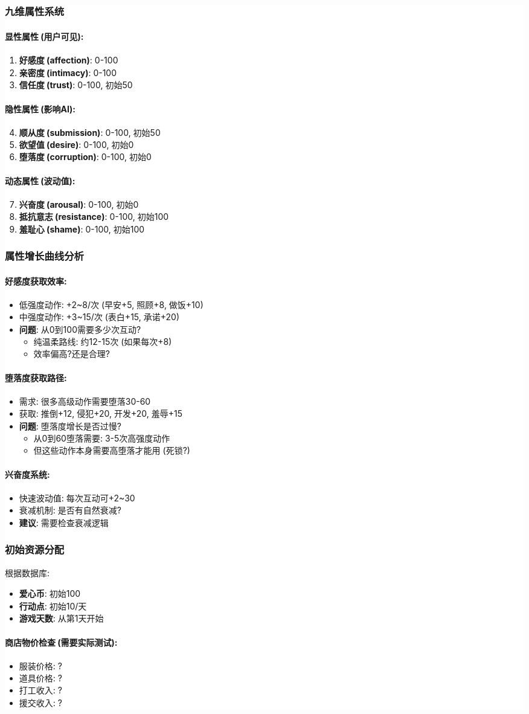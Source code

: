 ### 九维属性系统

#### 显性属性 (用户可见):
1. **好感度 (affection)**: 0-100
2. **亲密度 (intimacy)**: 0-100
3. **信任度 (trust)**: 0-100, 初始50

#### 隐性属性 (影响AI):
4. **顺从度 (submission)**: 0-100, 初始50
5. **欲望值 (desire)**: 0-100, 初始0
6. **堕落度 (corruption)**: 0-100, 初始0

#### 动态属性 (波动值):
7. **兴奋度 (arousal)**: 0-100, 初始0
8. **抵抗意志 (resistance)**: 0-100, 初始100
9. **羞耻心 (shame)**: 0-100, 初始100

### 属性增长曲线分析

#### 好感度获取效率:
- 低强度动作: +2~8/次 (早安+5, 照顾+8, 做饭+10)
- 中强度动作: +3~15/次 (表白+15, 承诺+20)
- **问题**: 从0到100需要多少次互动?
  - 纯温柔路线: 约12-15次 (如果每次+8)
  - 效率偏高?还是合理?

#### 堕落度获取路径:
- 需求: 很多高级动作需要堕落30-60
- 获取: 推倒+12, 侵犯+20, 开发+20, 羞辱+15
- **问题**: 堕落度增长是否过慢?
  - 从0到60堕落需要: 3-5次高强度动作
  - 但这些动作本身需要高堕落才能用 (死锁?)

#### 兴奋度系统:
- 快速波动值: 每次互动可+2~30
- 衰减机制: 是否有自然衰减?
- **建议**: 需要检查衰减逻辑

### 初始资源分配

根据数据库:
- **爱心币**: 初始100
- **行动点**: 初始10/天
- **游戏天数**: 从第1天开始

#### 商店物价检查 (需要实际测试):
- 服装价格: ?
- 道具价格: ?
- 打工收入: ?
- 援交收入: ?
